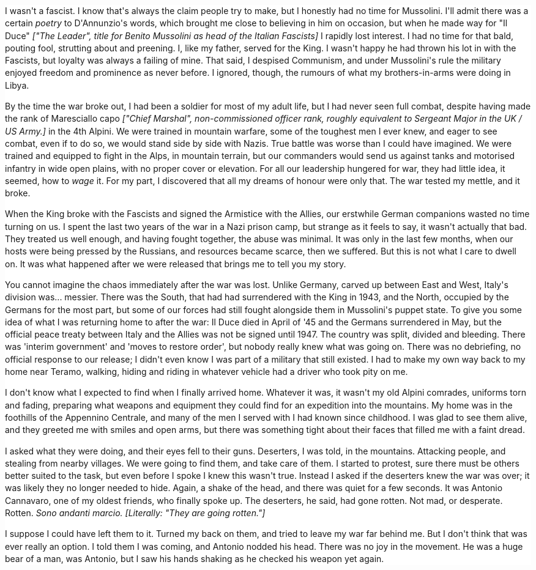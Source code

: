 I wasn't a fascist. I know that's always the claim people try to make, but I honestly had no time for Mussolini. I'll admit there was a certain *poetry* to D'Annunzio's words, which brought me close to believing in him on occasion, but when he made way for "Il Duce" _["The Leader", title for Benito Mussolini as head of the Italian Fascists]_ I rapidly lost interest. I had no time for that bald, pouting fool, strutting about and preening. I, like my father, served for the King. I wasn't happy he had thrown his lot in with the Fascists, but loyalty was always a failing of mine. That said, I despised Communism, and under Mussolini's rule the military enjoyed freedom and prominence as never before. I ignored, though, the rumours of what my brothers-in-arms were doing in Libya.

By the time the war broke out, I had been a soldier for most of my adult life, but I had never seen full combat, despite having made the rank of Maresciallo capo _["Chief Marshal", non-commissioned officer rank, roughly equivalent to Sergeant Major in the UK / US Army.]_ in the 4th Alpini. We were trained in mountain warfare, some of the toughest men I ever knew, and eager to see combat, even if to do so, we would stand side by side with Nazis. True battle was worse than I could have imagined. We were trained and equipped to fight in the Alps, in mountain terrain, but our commanders would send us against tanks and motorised infantry in wide open plains, with no proper cover or elevation. For all our leadership hungered for war, they had little idea, it seemed, how to *wage* it. For my part, I discovered that all my dreams of honour were only that. The war tested my mettle, and it broke.

When the King broke with the Fascists and signed the Armistice with the Allies, our erstwhile German companions wasted no time turning on us. I spent the last two years of the war in a Nazi prison camp, but strange as it feels to say, it wasn't actually that bad. They treated us well enough, and having fought together, the abuse was minimal. It was only in the last few months, when our hosts were being pressed by the Russians, and resources became scarce, then we suffered. But this is not what I care to dwell on. It was what happened after we were released that brings me to tell you my story.

You cannot imagine the chaos immediately after the war was lost. Unlike Germany, carved up between East and West, Italy's division was... messier. There was the South, that had had surrendered with the King in 1943, and the North, occupied by the Germans for the most part, but some of our forces had still fought alongside them in Mussolini's puppet state. To give you some idea of what I was returning home to after the war: Il Duce died in April of '45 and the Germans surrendered in May, but the official peace treaty between Italy and the Allies was not be signed until 1947. The country was split, divided and bleeding. There was 'interim government' and 'moves to restore order', but nobody really knew what was going on. There was no debriefing, no official response to our release; I didn't even know I was part of a military that still existed. I had to make my own way back to my home near Teramo, walking, hiding and riding in whatever vehicle had a driver who took pity on me.

I don't know what I expected to find when I finally arrived home. Whatever it was, it wasn't my old Alpini comrades, uniforms torn and fading, preparing what weapons and equipment they could find for an expedition into the mountains. My home was in the foothills of the Appennino Centrale, and many of the men I served with I had known since childhood. I was glad to see them alive, and they greeted me with smiles and open arms, but there was something tight about their faces that filled me with a faint dread.

I asked what they were doing, and their eyes fell to their guns. Deserters, I was told, in the mountains. Attacking people, and stealing from nearby villages. We were going to find them, and take care of them. I started to protest, sure there must be others better suited to the task, but even before I spoke I knew this wasn't true. Instead I asked if the deserters knew the war was over; it was likely they no longer needed to hide. Again, a shake of the head, and there was quiet for a few seconds. It was Antonio Cannavaro, one of my oldest friends, who finally spoke up. The deserters, he said, had gone rotten. Not mad, or desperate. Rotten. *Sono andanti marcio.* _[Literally: "They are going rotten."]_

I suppose I could have left them to it. Turned my back on them, and tried to leave my war far behind me. But I don't think that was ever really an option. I told them I was coming, and Antonio nodded his head. There was no joy in the movement. He was a huge bear of a man, was Antonio, but I saw his hands shaking as he checked his weapon yet again.
